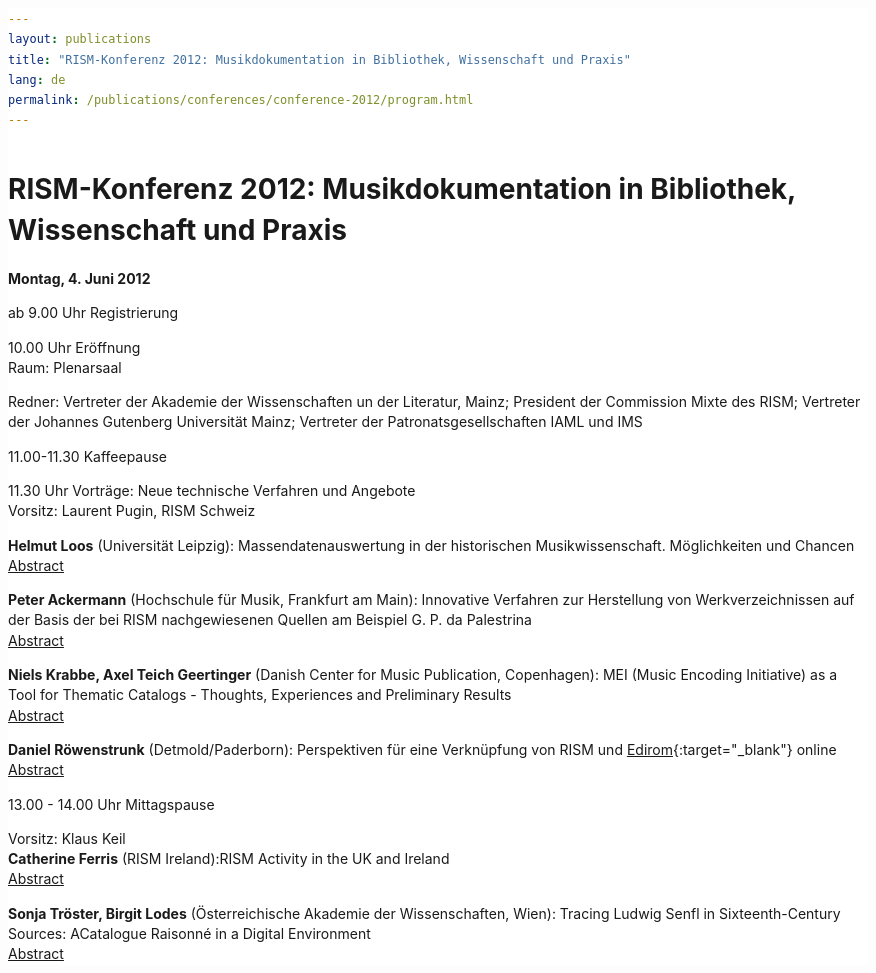 ```yaml
---
layout: publications
title: "RISM-Konferenz 2012: Musikdokumentation in Bibliothek, Wissenschaft und Praxis"
lang: de
permalink: /publications/conferences/conference-2012/program.html
---
```


# RISM-Konferenz 2012: Musikdokumentation in Bibliothek, Wissenschaft und Praxis

**Montag, 4. Juni 2012**

ab 9.00 Uhr Registrierung

10.00 Uhr Eröffnung  
Raum: Plenarsaal

Redner: Vertreter der Akademie der Wissenschaften un der Literatur, Mainz; President der Commission Mixte des RISM; Vertreter der Johannes Gutenberg Universität Mainz; Vertreter der Patronatsgesellschaften IAML und IMS

11.00-11.30 Kaffeepause

11.30 Uhr Vorträge: Neue technische Verfahren und Angebote  
Vorsitz: Laurent Pugin, RISM Schweiz

**Helmut Loos** (Universität Leipzig): Massendatenauswertung in der historischen Musikwissenschaft. Möglichkeiten und Chancen  
[Abstract](/de/publikationen/konferenz-2012/conference-2012/abstracts.html#c2339)

**Peter Ackermann** (Hochschule für Musik, Frankfurt am Main): Innovative Verfahren zur Herstellung von Werkverzeichnissen auf der Basis der bei RISM nachgewiesenen Quellen am Beispiel G. P. da Palestrina  
[Abstract](/de/publikationen/konferenz-2012/conference-2012/abstracts.html#c2340)

**Niels Krabbe, Axel Teich Geertinger** (Danish Center for Music Publication, Copenhagen): MEI (Music Encoding Initiative) as a Tool for Thematic Catalogs - Thoughts, Experiences and Preliminary Results  
[Abstract](/de/publikationen/konferenz-2012/conference-2012/abstracts.html#c2322)

**Daniel Röwenstrunk** (Detmold/Paderborn): Perspektiven für eine Verknüpfung von RISM und [Edirom](http://www.edirom.de/){:target="_blank"} online  
[Abstract](/de/publikationen/konferenz-2012/conference-2012/abstracts.html#c2309)

13.00 - 14.00 Uhr Mittagspause

Vorsitz: Klaus Keil  
**Catherine Ferris** (RISM Ireland):RISM Activity in the UK and Ireland  
[Abstract](/de/publikationen/konferenz-2012/conference-2012/abstracts.html#c2343)

**Sonja Tröster, Birgit Lodes** (Österreichische Akademie der Wissenschaften, Wien): Tracing Ludwig Senfl in Sixteenth-Century Sources: ACatalogue Raisonné in a Digital Environment  
[Abstract](/de/publikationen/konferenz-2012/conference-2012/abstracts.html#c2272)
